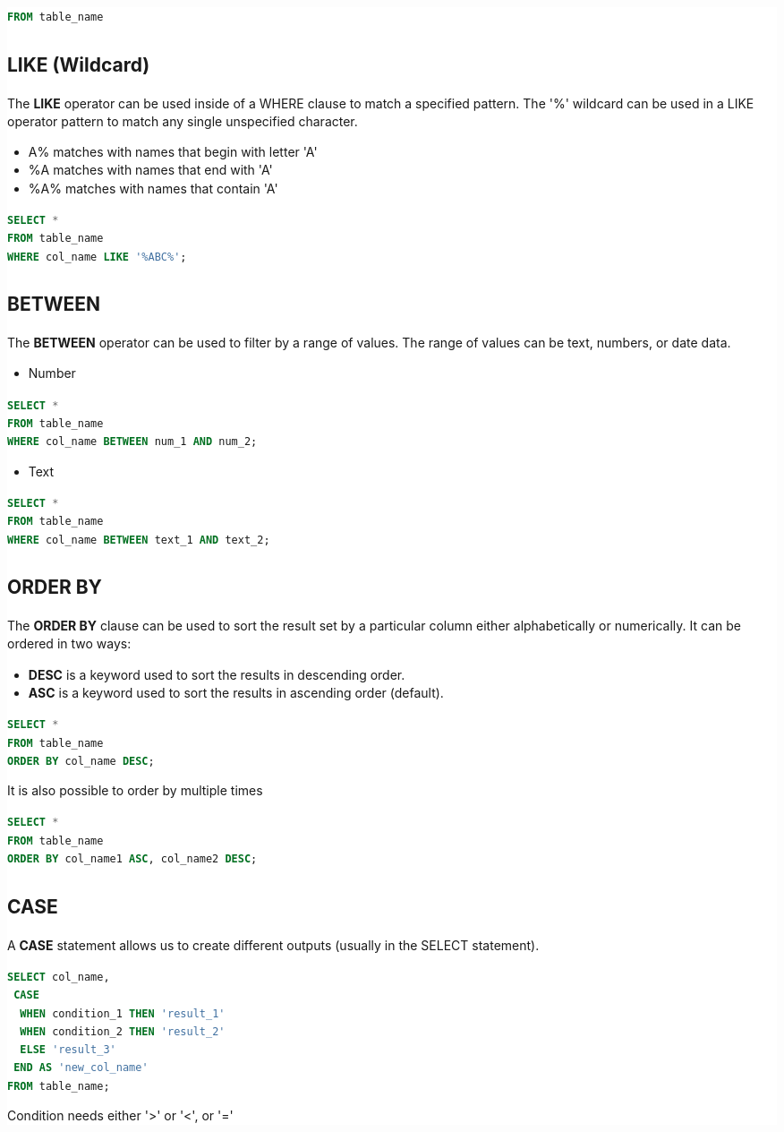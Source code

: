 ```sql
FROM table_name
```
## LIKE (Wildcard)
The __LIKE__ operator can be used inside of a WHERE clause to match a specified pattern. The '%' wildcard can be used in a LIKE operator pattern to match any single unspecified character. 
* A% matches with names that begin with letter 'A'
* %A matches with names that end with 'A'
* %A% matches with names that contain 'A'

```sql
SELECT * 
FROM table_name 
WHERE col_name LIKE '%ABC%';
```
## BETWEEN
The __BETWEEN__ operator can be used to filter by a range of values. The range of values can be text, numbers, or date data.

* Number

```sql
SELECT *
FROM table_name
WHERE col_name BETWEEN num_1 AND num_2;
```
* Text
```sql
SELECT *
FROM table_name
WHERE col_name BETWEEN text_1 AND text_2;
```

## ORDER BY
The __ORDER BY__ clause can be used to sort the result set by a particular column either alphabetically or numerically. It can be ordered in two ways:
* __DESC__ is a keyword used to sort the results in descending order.
* __ASC__ is a keyword used to sort the results in ascending order (default).
```sql
SELECT *
FROM table_name
ORDER BY col_name DESC;
```
It is also possible to order by multiple times
```sql
SELECT *
FROM table_name
ORDER BY col_name1 ASC, col_name2 DESC;
```
## CASE
A __CASE__ statement allows us to create different outputs (usually in the SELECT statement).
```sql
SELECT col_name,
 CASE
  WHEN condition_1 THEN 'result_1'
  WHEN condition_2 THEN 'result_2'
  ELSE 'result_3'
 END AS 'new_col_name'
FROM table_name;
```
Condition needs either '>' or '<', or '='
